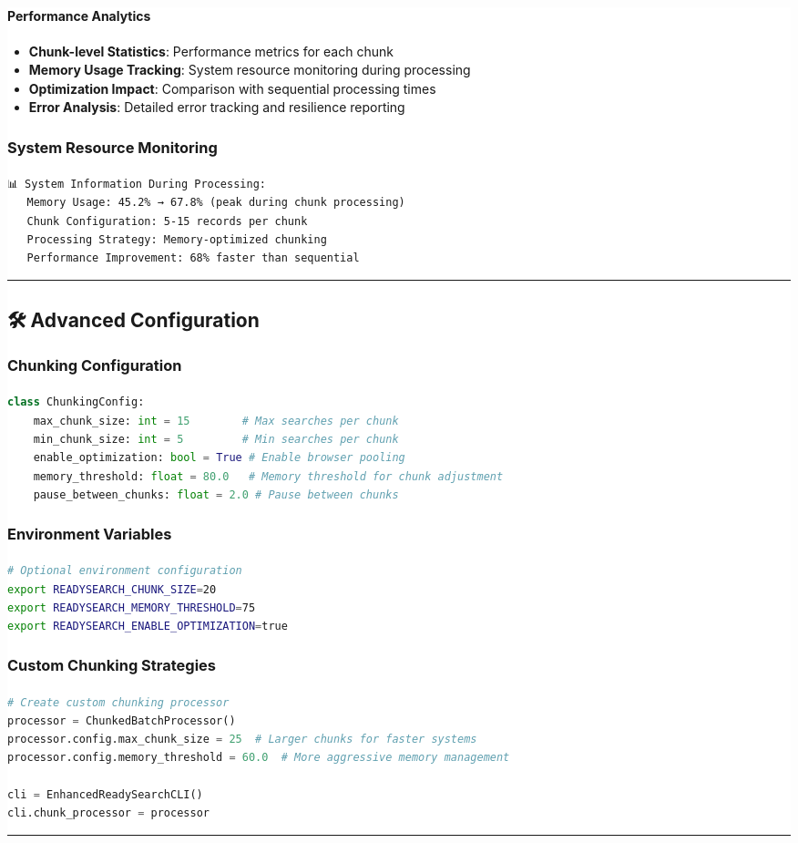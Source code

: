 ```json
```

#### Performance Analytics
- **Chunk-level Statistics**: Performance metrics for each chunk
- **Memory Usage Tracking**: System resource monitoring during processing
- **Optimization Impact**: Comparison with sequential processing times
- **Error Analysis**: Detailed error tracking and resilience reporting

### System Resource Monitoring
```
📊 System Information During Processing:
   Memory Usage: 45.2% → 67.8% (peak during chunk processing)
   Chunk Configuration: 5-15 records per chunk
   Processing Strategy: Memory-optimized chunking
   Performance Improvement: 68% faster than sequential
```

---

## 🛠️ Advanced Configuration

### Chunking Configuration
```python
class ChunkingConfig:
    max_chunk_size: int = 15        # Max searches per chunk
    min_chunk_size: int = 5         # Min searches per chunk  
    enable_optimization: bool = True # Enable browser pooling
    memory_threshold: float = 80.0   # Memory threshold for chunk adjustment
    pause_between_chunks: float = 2.0 # Pause between chunks
```

### Environment Variables
```bash
# Optional environment configuration
export READYSEARCH_CHUNK_SIZE=20
export READYSEARCH_MEMORY_THRESHOLD=75
export READYSEARCH_ENABLE_OPTIMIZATION=true
```

### Custom Chunking Strategies
```python
# Create custom chunking processor
processor = ChunkedBatchProcessor()
processor.config.max_chunk_size = 25  # Larger chunks for faster systems
processor.config.memory_threshold = 60.0  # More aggressive memory management

cli = EnhancedReadySearchCLI()
cli.chunk_processor = processor
```

---
